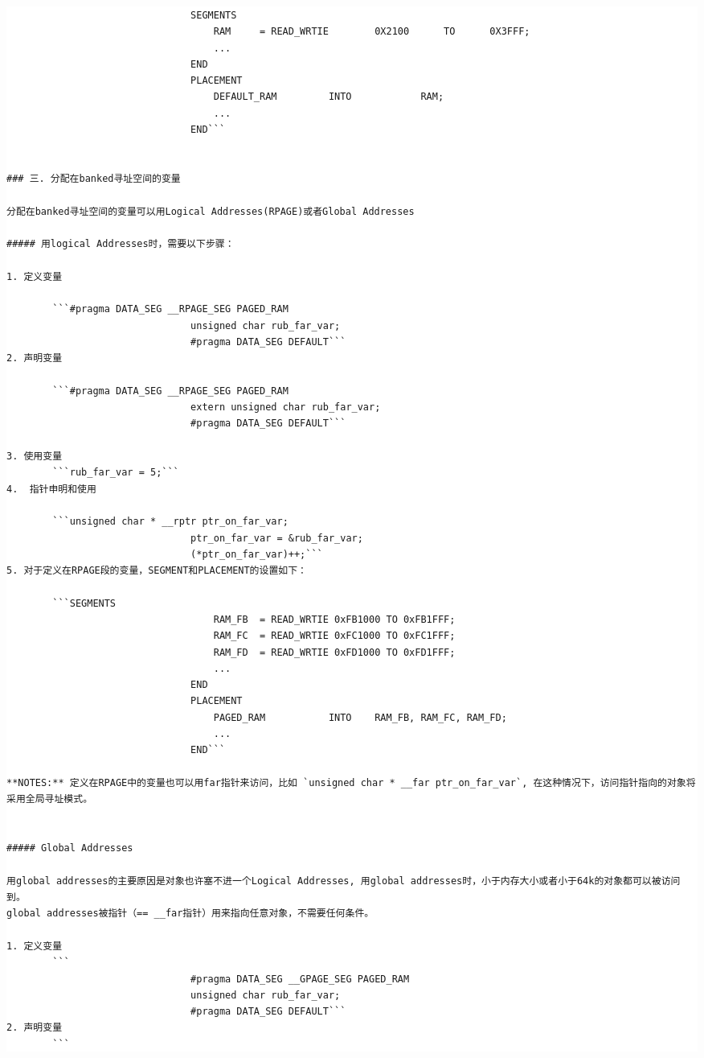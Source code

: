 ```
								SEGMENTS
									RAM 	= READ_WRTIE 		0X2100  	TO  	0X3FFF;
									...
								END
								PLACEMENT 
									DEFAULT_RAM			INTO  			RAM;
									...
								END```


### 三. 分配在banked寻址空间的变量

分配在banked寻址空间的变量可以用Logical Addresses(RPAGE)或者Global Addresses

##### 用logical Addresses时，需要以下步骤：

1. 定义变量

		```#pragma DATA_SEG __RPAGE_SEG PAGED_RAM
								unsigned char rub_far_var;
								#pragma DATA_SEG DEFAULT```
2. 声明变量

		```#pragma DATA_SEG __RPAGE_SEG PAGED_RAM
								extern unsigned char rub_far_var;
								#pragma DATA_SEG DEFAULT```

3. 使用变量
		```rub_far_var = 5;```
4.	指针申明和使用
		
		```unsigned char * __rptr ptr_on_far_var;
						  		ptr_on_far_var = &rub_far_var;
								(*ptr_on_far_var)++;```
5. 对于定义在RPAGE段的变量，SEGMENT和PLACEMENT的设置如下：
		
		```SEGMENTS
									RAM_FB  = READ_WRTIE 0xFB1000 TO 0xFB1FFF;
									RAM_FC  = READ_WRTIE 0xFC1000 TO 0xFC1FFF;
									RAM_FD  = READ_WRTIE 0xFD1000 TO 0xFD1FFF;
									...
								END
								PLACEMENT 
									PAGED_RAM			INTO  	RAM_FB, RAM_FC, RAM_FD;
									...
								END```

**NOTES:** 定义在RPAGE中的变量也可以用far指针来访问，比如 `unsigned char * __far ptr_on_far_var`, 在这种情况下，访问指针指向的对象将采用全局寻址模式。


##### Global Addresses

用global addresses的主要原因是对象也许塞不进一个Logical Addresses, 用global addresses时，小于内存大小或者小于64k的对象都可以被访问到。
global addresses被指针（== __far指针）用来指向任意对象，不需要任何条件。

1. 定义变量
		```
								#pragma DATA_SEG __GPAGE_SEG PAGED_RAM
								unsigned char rub_far_var;
								#pragma DATA_SEG DEFAULT```
2. 声明变量
		```
```